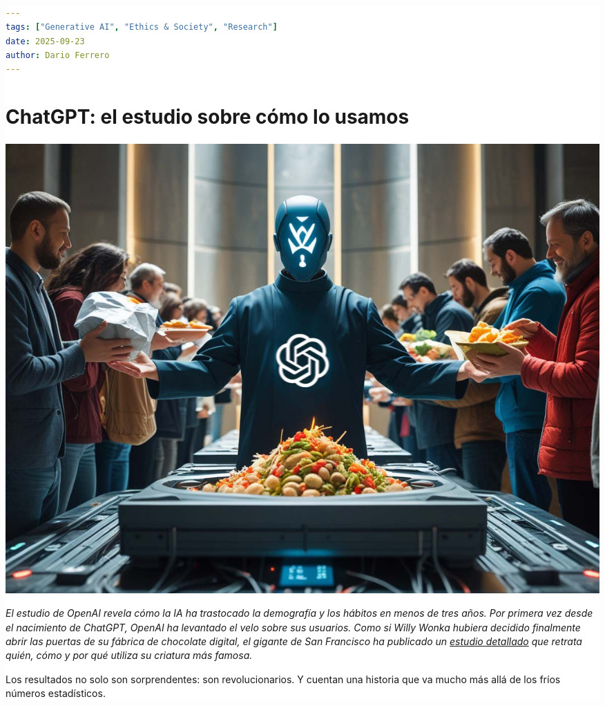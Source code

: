 ```yaml
---
tags: ["Generative AI", "Ethics & Society", "Research"]
date: 2025-09-23
author: Dario Ferrero
---
```


# ChatGPT: el estudio sobre cómo lo usamos
![chatgpt-use.jpg](chatgpt-use.jpg)

*El estudio de OpenAI revela cómo la IA ha trastocado la demografía y los hábitos en menos de tres años. Por primera vez desde el nacimiento de ChatGPT, OpenAI ha levantado el velo sobre sus usuarios. Como si Willy Wonka hubiera decidido finalmente abrir las puertas de su fábrica de chocolate digital, el gigante de San Francisco ha publicado un [estudio detallado](https://openai.com/index/how-people-are-using-chatgpt/) que retrata quién, cómo y por qué utiliza su criatura más famosa.*

Los resultados no solo son sorprendentes: son revolucionarios. Y cuentan una historia que va mucho más allá de los fríos números estadísticos.
